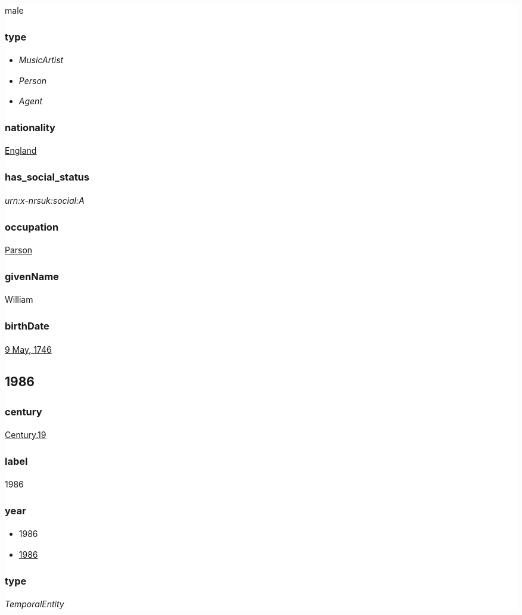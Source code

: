 male

### type

 - *MusicArtist*

 - *Person*

 - *Agent*

### nationality


[England](#England)

### has_social_status


*urn:x-nrsuk:social:A*

### occupation


[Parson](#Parson)

### givenName


William

### birthDate


[9 May, 1746](#9-May-1746)

## 1986

### century


[Century.19](#Century.19)

### label


1986

### year

 - 1986

 - [1986](#1986)

### type


*TemporalEntity*
